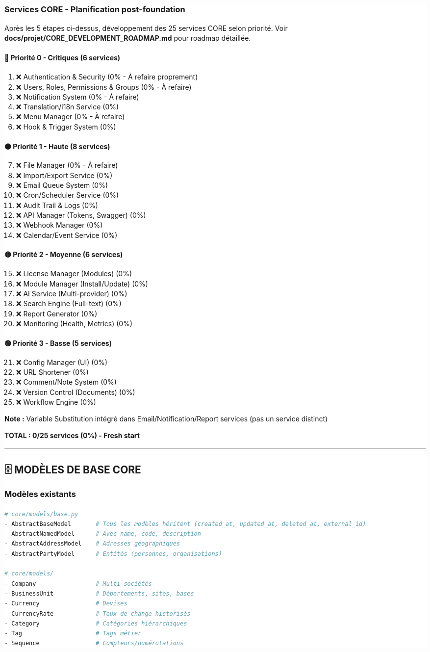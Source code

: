 ### **Services CORE - Planification post-foundation**

Après les 5 étapes ci-dessus, développement des 25 services CORE selon priorité.
Voir **docs/projet/CORE_DEVELOPMENT_ROADMAP.md** pour roadmap détaillée.

#### 🔴 **Priorité 0 - Critiques** (6 services)
1. ❌ Authentication & Security (0% - À refaire proprement)
2. ❌ Users, Roles, Permissions & Groups (0% - À refaire)
3. ❌ Notification System (0% - À refaire)
4. ❌ Translation/i18n Service (0%)
5. ❌ Menu Manager (0% - À refaire)
6. ❌ Hook & Trigger System (0%)

#### 🟠 **Priorité 1 - Haute** (8 services)
7. ❌ File Manager (0% - À refaire)
8. ❌ Import/Export Service (0%)
9. ❌ Email Queue System (0%)
10. ❌ Cron/Scheduler Service (0%)
11. ❌ Audit Trail & Logs (0%)
12. ❌ API Manager (Tokens, Swagger) (0%)
13. ❌ Webhook Manager (0%)
14. ❌ Calendar/Event Service (0%)

#### 🟡 **Priorité 2 - Moyenne** (6 services)
15. ❌ License Manager (Modules) (0%)
16. ❌ Module Manager (Install/Update) (0%)
17. ❌ AI Service (Multi-provider) (0%)
18. ❌ Search Engine (Full-text) (0%)
19. ❌ Report Generator (0%)
20. ❌ Monitoring (Health, Metrics) (0%)

#### 🟢 **Priorité 3 - Basse** (5 services)
21. ❌ Config Manager (UI) (0%)
22. ❌ URL Shortener (0%)
23. ❌ Comment/Note System (0%)
24. ❌ Version Control (Documents) (0%)
25. ❌ Workflow Engine (0%)

**Note :** Variable Substitution intégré dans Email/Notification/Report services (pas un service distinct)

**TOTAL : 0/25 services (0%) - Fresh start**

---

## 🗄️ **MODÈLES DE BASE CORE**

### **Modèles existants**
```python
# core/models/base.py
- AbstractBaseModel       # Tous les modèles héritent (created_at, updated_at, deleted_at, external_id)
- AbstractNamedModel      # Avec name, code, description
- AbstractAddressModel    # Adresses géographiques
- AbstractPartyModel      # Entités (personnes, organisations)

# core/models/
- Company                 # Multi-sociétés
- BusinessUnit            # Départements, sites, bases
- Currency                # Devises
- CurrencyRate            # Taux de change historisés
- Category                # Catégories hiérarchiques
- Tag                     # Tags métier
- Sequence                # Compteurs/numérotations
```